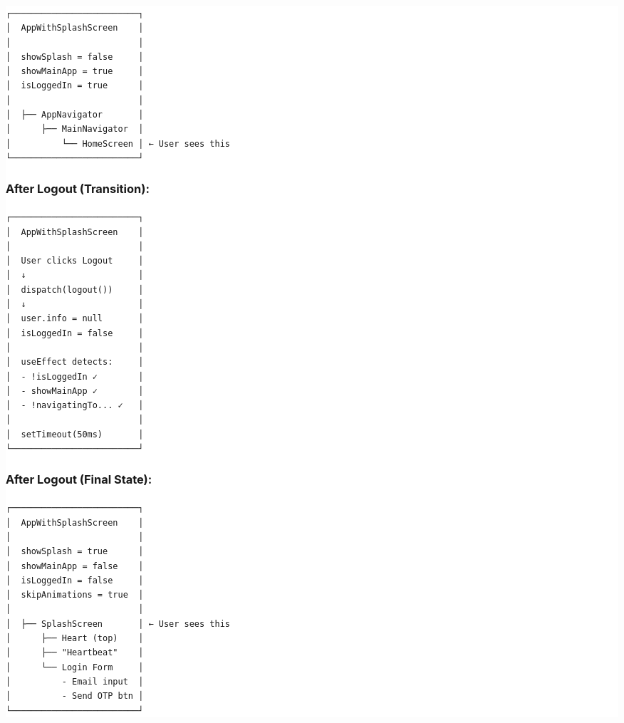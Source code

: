 ```
┌─────────────────────────┐
│  AppWithSplashScreen    │
│                         │
│  showSplash = false     │
│  showMainApp = true     │
│  isLoggedIn = true      │
│                         │
│  ├── AppNavigator       │
│      ├── MainNavigator  │
│          └── HomeScreen │ ← User sees this
└─────────────────────────┘
```

### **After Logout (Transition):**

```
┌─────────────────────────┐
│  AppWithSplashScreen    │
│                         │
│  User clicks Logout     │
│  ↓                      │
│  dispatch(logout())     │
│  ↓                      │
│  user.info = null       │
│  isLoggedIn = false     │
│                         │
│  useEffect detects:     │
│  - !isLoggedIn ✓        │
│  - showMainApp ✓        │
│  - !navigatingTo... ✓   │
│                         │
│  setTimeout(50ms)       │
└─────────────────────────┘
```

### **After Logout (Final State):**

```
┌─────────────────────────┐
│  AppWithSplashScreen    │
│                         │
│  showSplash = true      │
│  showMainApp = false    │
│  isLoggedIn = false     │
│  skipAnimations = true  │
│                         │
│  ├── SplashScreen       │ ← User sees this
│      ├── Heart (top)    │
│      ├── "Heartbeat"    │
│      └── Login Form     │
│          - Email input  │
│          - Send OTP btn │
└─────────────────────────┘
```
